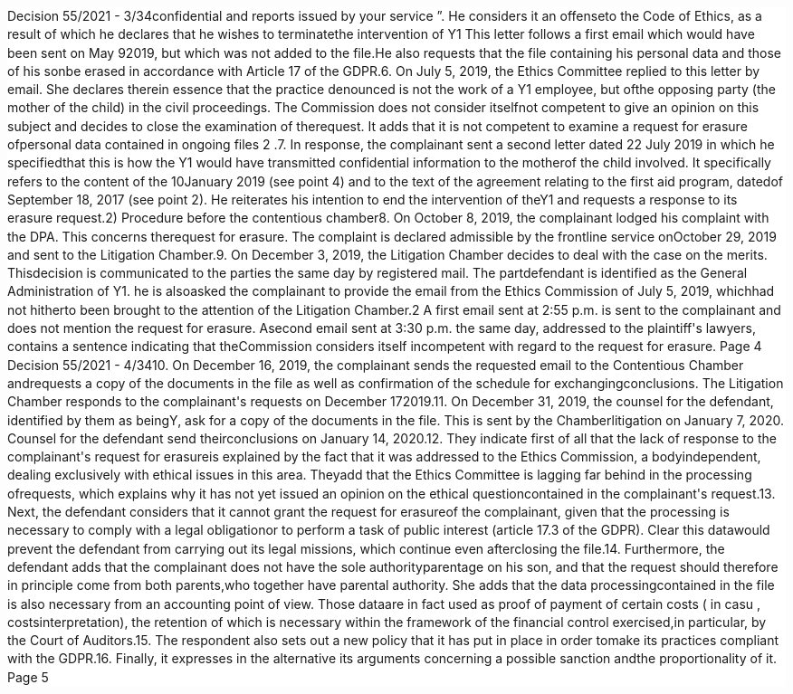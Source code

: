 Decision 55/2021 - 3/34confidential and reports issued by your service ”. He considers it an offenseto the Code of Ethics, as a result of which he declares that he wishes to terminatethe intervention of Y1 This letter follows a first email which would have been sent on May 92019, but which was not added to the file.He also requests that the file containing his personal data and those of his sonbe erased in accordance with Article 17 of the GDPR.6. On July 5, 2019, the Ethics Committee replied to this letter by email. She declares therein essence that the practice denounced is not the work of a Y1 employee, but ofthe opposing party (the mother of the child) in the civil proceedings. The Commission does not consider itselfnot competent to give an opinion on this subject and decides to close the examination of therequest. It adds that it is not competent to examine a request for erasure ofpersonal data contained in ongoing files 2 .7. In response, the complainant sent a second letter dated 22 July 2019 in which he specifiedthat this is how the Y1 would have transmitted confidential information to the motherof the child involved. It specifically refers to the content of the 10January 2019 (see point 4) and to the text of the agreement relating to the first aid program, datedof September 18, 2017 (see point 2). He reiterates his intention to end the intervention of theY1 and requests a response to its erasure request.2) Procedure before the contentious chamber8. On October 8, 2019, the complainant lodged his complaint with the DPA. This concerns therequest for erasure. The complaint is declared admissible by the frontline service onOctober 29, 2019 and sent to the Litigation Chamber.9. On December 3, 2019, the Litigation Chamber decides to deal with the case on the merits. Thisdecision is communicated to the parties the same day by registered mail. The partdefendant is identified as the General Administration of Y1. he is alsoasked the complainant to provide the email from the Ethics Commission of July 5, 2019, whichhad not hitherto been brought to the attention of the Litigation Chamber.2 A first email sent at 2:55 p.m. is sent to the complainant and does not mention the request for erasure. Asecond email sent at 3:30 p.m. the same day, addressed to the plaintiff's lawyers, contains a sentence indicating that theCommission considers itself incompetent with regard to the request for erasure.
Page 4
Decision 55/2021 - 4/3410. On December 16, 2019, the complainant sends the requested email to the Contentious Chamber andrequests a copy of the documents in the file as well as confirmation of the schedule for exchangingconclusions. The Litigation Chamber responds to the complainant's requests on December 172019.11. On December 31, 2019, the counsel for the defendant, identified by them as beingY, ask for a copy of the documents in the file. This is sent by the Chamberlitigation on January 7, 2020. Counsel for the defendant send theirconclusions on January 14, 2020.12. They indicate first of all that the lack of response to the complainant's request for erasureis explained by the fact that it was addressed to the Ethics Commission, a bodyindependent, dealing exclusively with ethical issues in this area. Theyadd that the Ethics Committee is lagging far behind in the processing ofrequests, which explains why it has not yet issued an opinion on the ethical questioncontained in the complainant's request.13. Next, the defendant considers that it cannot grant the request for erasureof the complainant, given that the processing is necessary to comply with a legal obligationor to perform a task of public interest (article 17.3 of the GDPR). Clear this datawould prevent the defendant from carrying out its legal missions, which continue even afterclosing the file.14. Furthermore, the defendant adds that the complainant does not have the sole authorityparentage on his son, and that the request should therefore in principle come from both parents,who together have parental authority. She adds that the data processingcontained in the file is also necessary from an accounting point of view. Those dataare in fact used as proof of payment of certain costs ( in casu , costsinterpretation), the retention of which is necessary within the framework of the financial control exercised,in particular, by the Court of Auditors.15. The respondent also sets out a new policy that it has put in place in order tomake its practices compliant with the GDPR.16. Finally, it expresses in the alternative its arguments concerning a possible sanction andthe proportionality of it.
Page 5